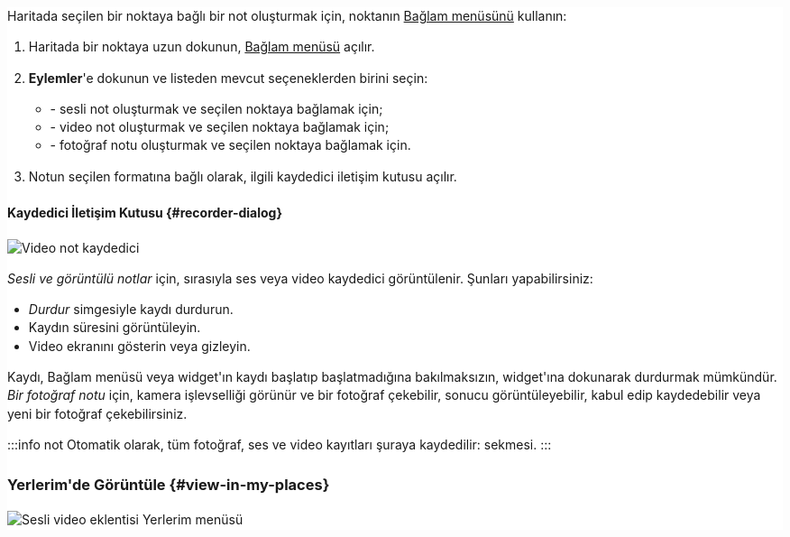 </Tabs>

Haritada seçilen bir noktaya bağlı bir not oluşturmak için, noktanın [Bağlam menüsünü](../map/map-context-menu.md#-record-av-note-android) kullanın:

1. Haritada bir noktaya uzun dokunun, [Bağlam menüsü](../map/map-context-menu.md) açılır.
2. **Eylemler**'e dokunun ve listeden mevcut seçeneklerden birini seçin:

    - **<Translate android="true" ids="recording_context_menu_arecord"/>** - sesli not oluşturmak ve seçilen noktaya bağlamak için;
    - **<Translate android="true" ids="recording_context_menu_vrecord"/>** - video not oluşturmak ve seçilen noktaya bağlamak için;
    - **<Translate android="true" ids="recording_context_menu_precord"/>** - fotoğraf notu oluşturmak ve seçilen noktaya bağlamak için.

3. Notun seçilen formatına bağlı olarak, ilgili kaydedici iletişim kutusu açılır.


#### Kaydedici İletişim Kutusu {#recorder-dialog}

<Tabs groupId="operating-systems" queryString="current-os">

<TabItem value="android" label="Android">

![Video not kaydedici](@site/static/img/plugins/audio-video-notes/take_a_video_note_widget.png)

</TabItem>

</Tabs>

*Sesli ve görüntülü notlar* için, sırasıyla ses veya video kaydedici görüntülenir. Şunları yapabilirsiniz:

- *Durdur* simgesiyle kaydı durdurun.
- Kaydın süresini görüntüleyin.
- Video ekranını gösterin veya gizleyin.

Kaydı, Bağlam menüsü veya widget'ın kaydı başlatıp başlatmadığına bakılmaksızın, <Translate android="true" ids="map_widget_av_notes"/> widget'ına dokunarak durdurmak mümkündür. *Bir fotoğraf notu* için, kamera işlevselliği görünür ve bir fotoğraf çekebilir, sonucu görüntüleyebilir, kabul edip kaydedebilir veya yeni bir fotoğraf çekebilirsiniz.

:::info not
Otomatik olarak, tüm fotoğraf, ses ve video kayıtları şuraya kaydedilir: <Translate android="true" ids="shared_string_menu,shared_string_my_places,notes"/> sekmesi.
:::


### Yerlerim'de Görüntüle {#view-in-my-places}

<Tabs groupId="operating-systems" queryString="current-os">

<TabItem value="android" label="Android">

*<Translate android="true" ids="shared_string_menu,shared_string_my_places,notes"/>*

![Sesli video eklentisi Yerlerim menüsü](@site/static/img/plugins/audio-video-notes/audio_video_notes_myplaces_menu.png)

</TabItem>
